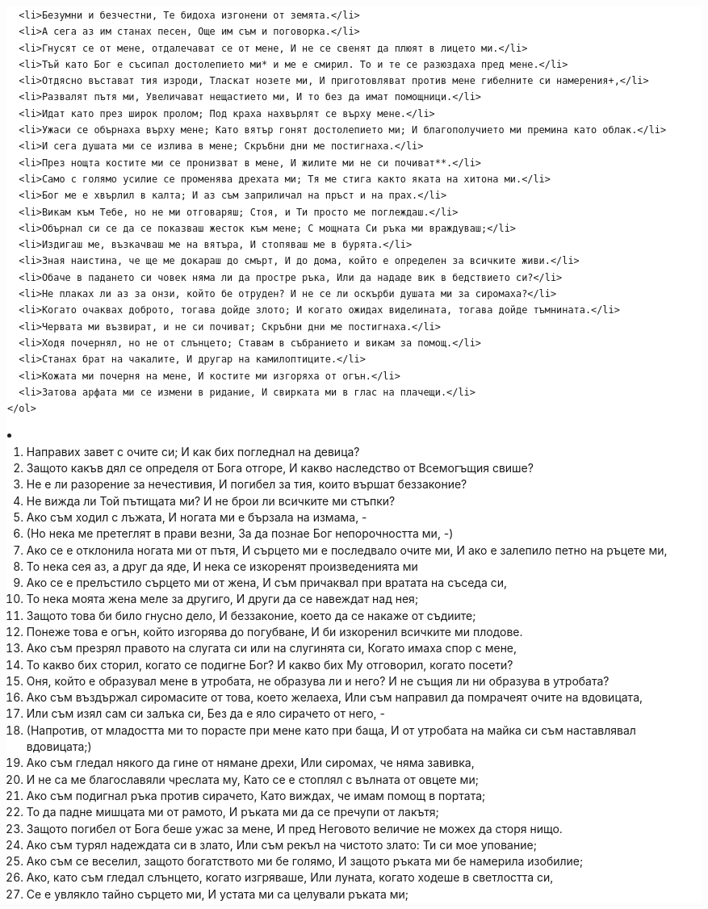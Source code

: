       <li>Безумни и безчестни, Те бидоха изгонени от земята.</li>
      <li>А сега аз им станах песен, Още им съм и поговорка.</li>
      <li>Гнусят се от мене, отдалечават се от мене, И не се свенят да плюят в лицето ми.</li>
      <li>Тъй като Бог е съсипал достолепието ми* и ме е смирил. То и те се разюздаха пред мене.</li>
      <li>Отдясно въстават тия изроди, Тласкат нозете ми, И приготовляват против мене гибелните си намерения+,</li>
      <li>Развалят пътя ми, Увеличават нещастието ми, И то без да имат помощници.</li>
      <li>Идат като през широк пролом; Под краха нахвърлят се върху мене.</li>
      <li>Ужаси се обърнаха върху мене; Като вятър гонят достолепието ми; И благополучието ми премина като облак.</li>
      <li>И сега душата ми се излива в мене; Скръбни дни ме постигнаха.</li>
      <li>През нощта костите ми се пронизват в мене, И жилите ми не си почиват**.</li>
      <li>Само с голямо усилие се променява дрехата ми; Тя ме стига както яката на хитона ми.</li>
      <li>Бог ме е хвърлил в калта; И аз съм заприличал на пръст и на прах.</li>
      <li>Викам към Тебе, но не ми отговаряш; Стоя, и Ти просто ме поглеждаш.</li>
      <li>Обърнал си се да се показваш жесток към мене; С мощната Си ръка ми враждуваш;</li>
      <li>Издигаш ме, възкачваш ме на вятъра, И стопяваш ме в бурята.</li>
      <li>Зная наистина, че ще ме докараш до смърт, И до дома, който е определен за всичките живи.</li>
      <li>Обаче в падането си човек няма ли да простре ръка, Или да нададе вик в бедствието си?</li>
      <li>Не плаках ли аз за онзи, който бе отруден? И не се ли оскърби душата ми за сиромаха?</li>
      <li>Когато очаквах доброто, тогава дойде злото; И когато ожидах виделината, тогава дойде тъмнината.</li>
      <li>Червата ми възвират, и не си почиват; Скръбни дни ме постигнаха.</li>
      <li>Ходя почернял, но не от слънцето; Ставам в събранието и викам за помощ.</li>
      <li>Станах брат на чакалите, И другар на камилоптиците.</li>
      <li>Кожата ми почерня на мене, И костите ми изгоряха от огън.</li>
      <li>Затова арфата ми се измени в ридание, И свирката ми в глас на плачещи.</li>
    </ol>
  </li>
  <li>
    <ol>
      <li>Направих завет с очите си; И как бих погледнал на девица?</li>
      <li>Защото какъв дял се определя от Бога отгоре, И какво наследство от Всемогъщия свише?</li>
      <li>Не е ли разорение за нечестивия, И погибел за тия, които вършат беззаконие?</li>
      <li>Не вижда ли Той пътищата ми? И не брои ли всичките ми стъпки?</li>
      <li>Ако съм ходил с лъжата, И ногата ми е бързала на измама, -</li>
      <li>(Но нека ме претеглят в прави везни, За да познае Бог непорочността ми, -)</li>
      <li>Ако се е отклонила ногата ми от пътя, И сърцето ми е последвало очите ми, И ако е залепило петно на ръцете ми,</li>
      <li>То нека сея аз, а друг да яде, И нека се изкоренят произведенията ми</li>
      <li>Ако се е прелъстило сърцето ми от жена, И съм причаквал при вратата на съседа си,</li>
      <li>То нека моята жена меле за другиго, И други да се навеждат над нея;</li>
      <li>Защото това би било гнусно дело, И беззаконие, което да се накаже от съдиите;</li>
      <li>Понеже това е огън, който изгорява до погубване, И би изкоренил всичките ми плодове.</li>
      <li>Ако съм презрял правото на слугата си или на слугинята си, Когато имаха спор с мене,</li>
      <li>То какво бих сторил, когато се подигне Бог? И какво бих Му отговорил, когато посети?</li>
      <li>Оня, който е образувал мене в утробата, не образува ли и него? И не същия ли ни образува в утробата?</li>
      <li>Ако съм въздържал сиромасите от това, което желаеха, Или съм направил да помрачеят очите на вдовицата,</li>
      <li>Или съм изял сам си залъка си, Без да е яло сирачето от него, -</li>
      <li>(Напротив, от младостта ми то порасте при мене като при баща, И от утробата на майка си съм наставлявал вдовицата;)</li>
      <li>Ако съм гледал някого да гине от нямане дрехи, Или сиромах, че няма завивка,</li>
      <li>И не са ме благославяли чреслата му, Като се е стоплял с вълната от овцете ми;</li>
      <li>Ако съм подигнал ръка против сирачето, Като виждах, че имам помощ в портата;</li>
      <li>То да падне мишцата ми от рамото, И ръката ми да се пречупи от лакътя;</li>
      <li>Защото погибел от Бога беше ужас за мене, И пред Неговото величие не можех да сторя нищо.</li>
      <li>Ако съм турял надеждата си в злато, Или съм рекъл на чистото злато: Ти си мое упование;</li>
      <li>Ако съм се веселил, защото богатството ми бе голямо, И защото ръката ми бе намерила изобилие;</li>
      <li>Ако, като съм гледал слънцето, когато изгряваше, Или луната, когато ходеше в светлостта си,</li>
      <li>Се е увлякло тайно сърцето ми, И устата ми са целували ръката ми;</li>